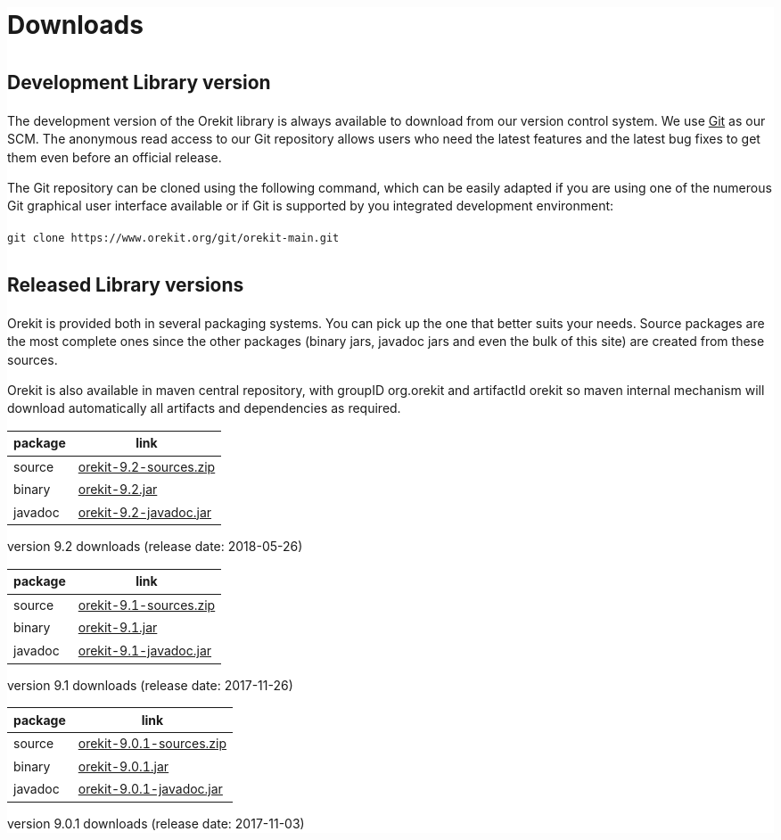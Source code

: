 

# Downloads

## Development Library version

The development version of the Orekit library is always available to
download from our version control system. We use [ Git](http://git-scm.com/)
as our SCM. The anonymous read access to our Git repository  allows users who
need the latest features and the latest bug fixes to get them even before an
official release.

The Git repository can be cloned using the following command, which can
be easily adapted if you are using one of the numerous Git graphical
user interface available or if Git is supported by you integrated
development environment:

    git clone https://www.orekit.org/git/orekit-main.git

## Released Library versions

Orekit is provided both in several packaging systems. You can pick up
the one that better suits your needs. Source packages are the most complete
ones since the other packages (binary jars, javadoc jars and even the bulk
of this site) are created from these sources.

Orekit is also available in maven central repository,
with groupID org.orekit and artifactId orekit so maven
internal mechanism will download automatically all artifacts and dependencies
as required.

|  package |                                              link                                                             |
|----------|---------------------------------------------------------------------------------------------------------------|
|  source  | [orekit-9.2-sources.zip](https://www.orekit.org/forge/attachments/download/731/orekit-9.2-sources.zip)        |
|  binary  | [orekit-9.2.jar](https://www.orekit.org/forge/attachments/download/732/orekit-9.2.jar)                        |
|  javadoc | [orekit-9.2-javadoc.jar](https://www.orekit.org/forge/attachments/download/733/orekit-9.2-javadoc.jar)        |
version 9.2 downloads (release date: 2018-05-26)

|  package |                                              link                                                             |
|----------|---------------------------------------------------------------------------------------------------------------|
|  source  | [orekit-9.1-sources.zip](https://www.orekit.org/forge/attachments/download/696/orekit-9.1-sources.zip)        |
|  binary  | [orekit-9.1.jar](https://www.orekit.org/forge/attachments/download/697/orekit-9.1.jar)                        |
|  javadoc | [orekit-9.1-javadoc.jar](https://www.orekit.org/forge/attachments/download/698/orekit-9.1-javadoc.jar)        |
version 9.1 downloads (release date: 2017-11-26)

|  package |                                              link                                                             |
|----------|---------------------------------------------------------------------------------------------------------------|
|  source  | [orekit-9.0.1-sources.zip](https://www.orekit.org/forge/attachments/download/690/orekit-9.0.1-sources.zip)    |
|  binary  | [orekit-9.0.1.jar](https://www.orekit.org/forge/attachments/download/691/orekit-9.0.1.jar)                    |
|  javadoc | [orekit-9.0.1-javadoc.jar](https://www.orekit.org/forge/attachments/download/692/orekit-9.0.1-javadoc.jar)    |
version 9.0.1 downloads (release date: 2017-11-03)
